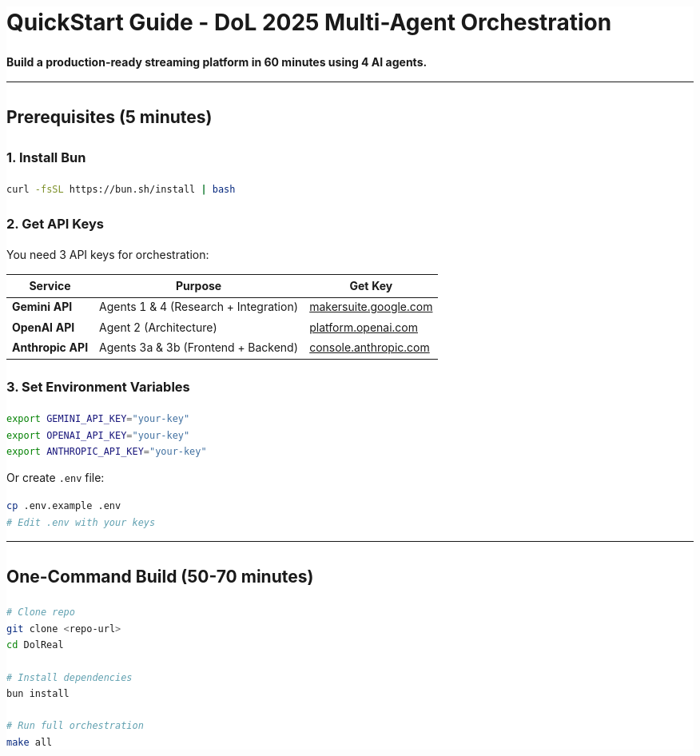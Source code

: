 # QuickStart Guide - DoL 2025 Multi-Agent Orchestration

**Build a production-ready streaming platform in 60 minutes using 4 AI agents.**

---

## Prerequisites (5 minutes)

### 1. Install Bun
```bash
curl -fsSL https://bun.sh/install | bash
```

### 2. Get API Keys

You need 3 API keys for orchestration:

| Service | Purpose | Get Key |
|---------|---------|---------|
| **Gemini API** | Agents 1 & 4 (Research + Integration) | [makersuite.google.com](https://makersuite.google.com/app/apikey) |
| **OpenAI API** | Agent 2 (Architecture) | [platform.openai.com](https://platform.openai.com/api-keys) |
| **Anthropic API** | Agents 3a & 3b (Frontend + Backend) | [console.anthropic.com](https://console.anthropic.com/) |

### 3. Set Environment Variables
```bash
export GEMINI_API_KEY="your-key"
export OPENAI_API_KEY="your-key"
export ANTHROPIC_API_KEY="your-key"
```

Or create `.env` file:
```bash
cp .env.example .env
# Edit .env with your keys
```

---

## One-Command Build (50-70 minutes)

```bash
# Clone repo
git clone <repo-url>
cd DolReal

# Install dependencies
bun install

# Run full orchestration
make all
```
